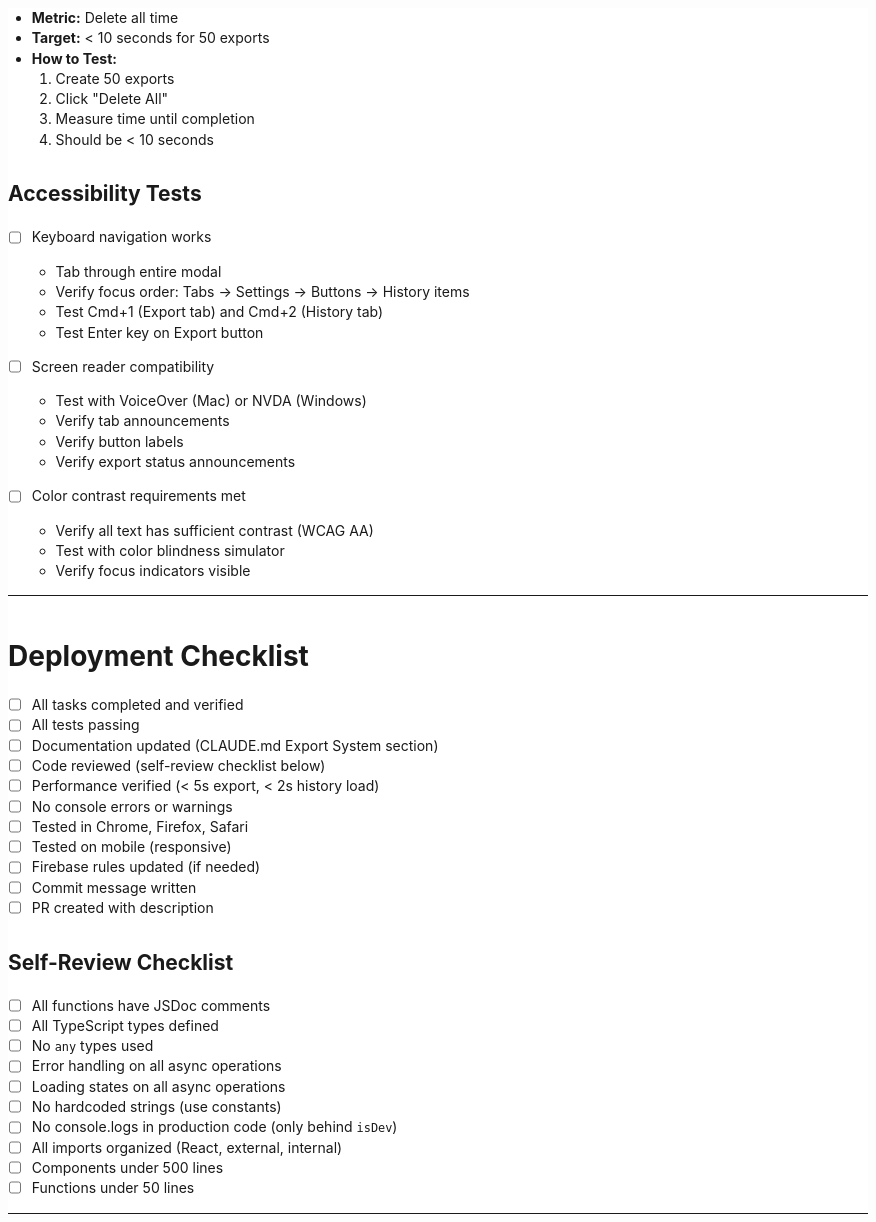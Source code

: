   - **Metric:** Delete all time
  - **Target:** < 10 seconds for 50 exports
  - **How to Test:**
    1. Create 50 exports
    2. Click "Delete All"
    3. Measure time until completion
    4. Should be < 10 seconds

## Accessibility Tests
- [ ] Keyboard navigation works
  - Tab through entire modal
  - Verify focus order: Tabs → Settings → Buttons → History items
  - Test Cmd+1 (Export tab) and Cmd+2 (History tab)
  - Test Enter key on Export button

- [ ] Screen reader compatibility
  - Test with VoiceOver (Mac) or NVDA (Windows)
  - Verify tab announcements
  - Verify button labels
  - Verify export status announcements

- [ ] Color contrast requirements met
  - Verify all text has sufficient contrast (WCAG AA)
  - Test with color blindness simulator
  - Verify focus indicators visible

---

# Deployment Checklist

- [ ] All tasks completed and verified
- [ ] All tests passing
- [ ] Documentation updated (CLAUDE.md Export System section)
- [ ] Code reviewed (self-review checklist below)
- [ ] Performance verified (< 5s export, < 2s history load)
- [ ] No console errors or warnings
- [ ] Tested in Chrome, Firefox, Safari
- [ ] Tested on mobile (responsive)
- [ ] Firebase rules updated (if needed)
- [ ] Commit message written
- [ ] PR created with description

## Self-Review Checklist
- [ ] All functions have JSDoc comments
- [ ] All TypeScript types defined
- [ ] No `any` types used
- [ ] Error handling on all async operations
- [ ] Loading states on all async operations
- [ ] No hardcoded strings (use constants)
- [ ] No console.logs in production code (only behind `isDev`)
- [ ] All imports organized (React, external, internal)
- [ ] Components under 500 lines
- [ ] Functions under 50 lines

---